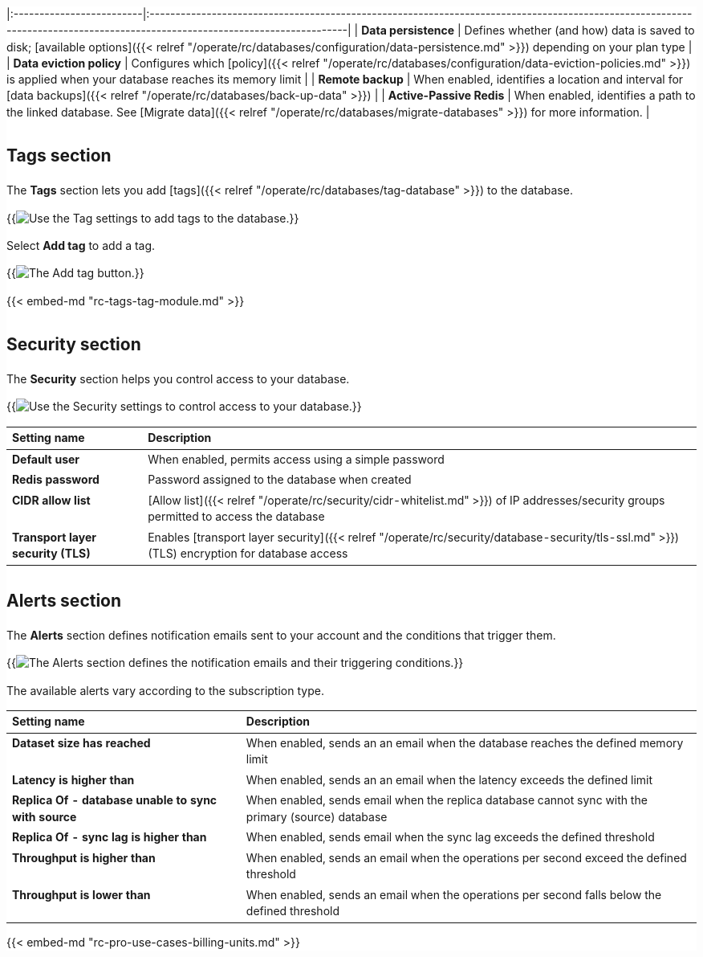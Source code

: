 |:-------------------------|:---------------------------------------------------------------------------------------------------------------------------------------------------------------------------|
| **Data persistence**     | Defines whether (and how) data is saved to disk; [available options]({{< relref "/operate/rc/databases/configuration/data-persistence.md" >}}) depending on your plan type            |
| **Data eviction policy** | Configures which [policy]({{< relref "/operate/rc/databases/configuration/data-eviction-policies.md" >}}) is applied when your database reaches its memory limit              |
| **Remote backup**        | When enabled, identifies a location and interval for [data backups]({{< relref "/operate/rc/databases/back-up-data" >}}) |
| **Active-Passive Redis** | When enabled, identifies a path to the linked database. See [Migrate data]({{< relref "/operate/rc/databases/migrate-databases" >}}) for more information.           |

## Tags section

The **Tags** section lets you add [tags]({{< relref "/operate/rc/databases/tag-database" >}}) to the database.

{{<image filename="images/rc/database-new-tags.png" alt="Use the Tag settings to add tags to the database." >}}

Select **Add tag** to add a tag.

{{<image filename="images/rc/tags-button-add-tag.png" alt="The Add tag button." width=100px >}}

{{< embed-md "rc-tags-tag-module.md" >}}

## Security section

The **Security** section helps you control access to your database.

{{<image filename="images/rc/database-new-flexible-security.png" alt="Use the Security settings to control access to your database." >}}


| Setting name                       | Description                                                                                                                                                                           |
|:-----------------------------------|:--------------------------------------------------------------------------------------------------------------------------------------------------------------------------------------|
| **Default user**                   | When enabled, permits access using a simple password                                                                                                                                  |
| **Redis password**                 | Password assigned to the database when created                                                                                                                                        |  
| **CIDR allow list**                | [Allow list]({{< relref "/operate/rc/security/cidr-whitelist.md" >}}) of IP addresses/security groups permitted to access the database |
| **Transport layer security (TLS)** | Enables [transport layer security]({{< relref "/operate/rc/security/database-security/tls-ssl.md" >}}) (TLS) encryption for database access          |


## Alerts section

The **Alerts** section defines notification emails sent to your account and the conditions that trigger them.

{{<image filename="images/rc/database-new-flexible-alerts.png" alt="The Alerts section defines the notification emails and their triggering conditions." >}}

The available alerts vary according to the subscription type.

|Setting name| Description                                                                                                                                              |
|:-----------|:---------------------------------------------------------------------------------------------------------------------------------------------------------|
| **Dataset size has reached** | When enabled, sends an an email when the database reaches the defined memory limit                                 |
| **Latency is higher than** | When enabled, sends an an email when the latency exceeds the defined limit                                  |
| **Replica Of - database unable to sync with source** | When enabled, sends email when the replica database cannot sync with the primary (source) database                      |
| **Replica Of - sync lag is higher than** | When enabled, sends email when the sync lag exceeds the defined threshold                                              |
| **Throughput is higher than** | When enabled, sends an email when the operations per second exceed the defined threshold                   |
| **Throughput is lower than** | When enabled, sends an email when the operations per second falls below the defined threshold             |

{{< embed-md "rc-pro-use-cases-billing-units.md" >}}